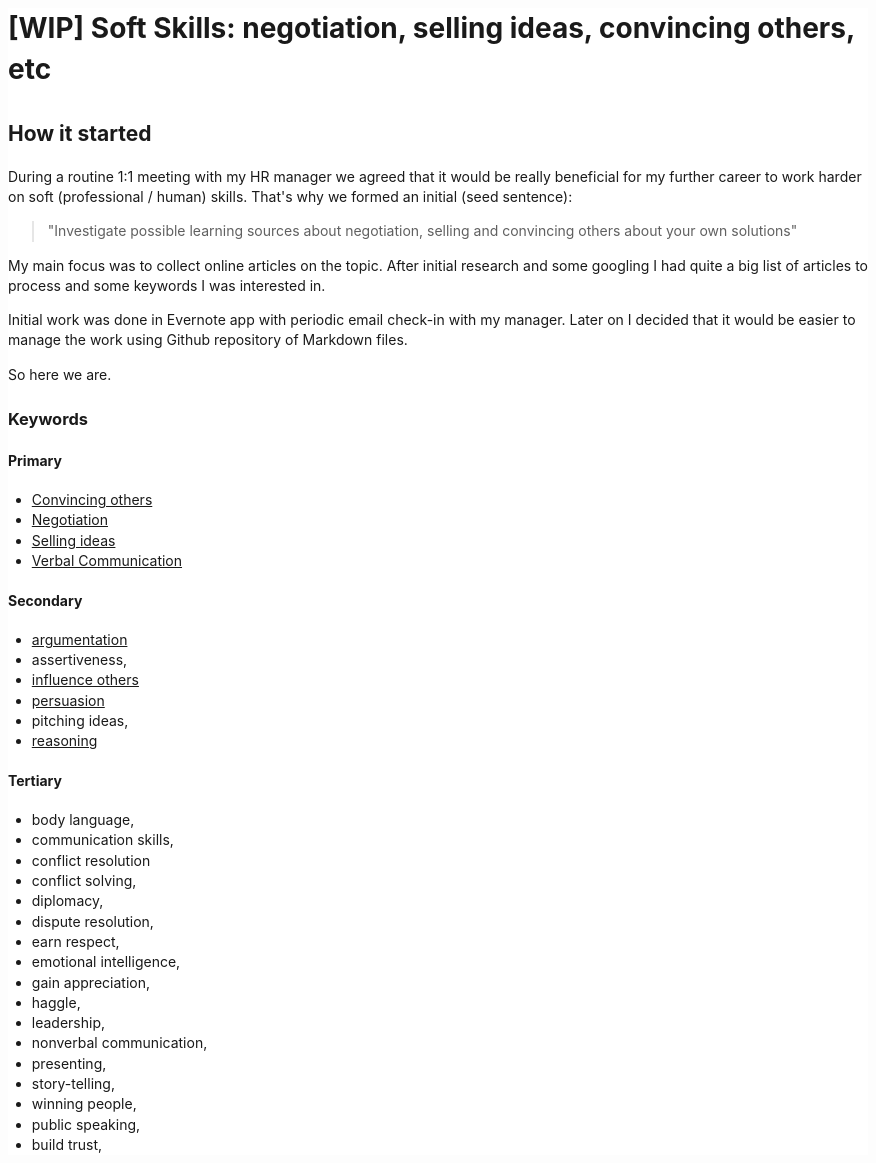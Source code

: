 # [WIP] Soft Skills: negotiation, selling ideas, convincing others, etc

## How it started

During a routine 1:1 meeting with my HR manager we agreed that it would be really beneficial for my further career to work harder on soft (professional / human) skills. That's why we formed an initial (seed sentence):

> "Investigate possible learning sources about negotiation, selling and convincing others about your own solutions"

My main focus was to collect online articles on the topic.
After initial research and some googling I had quite a big list of articles to process and some keywords I was interested in.

Initial work was done in Evernote app with periodic email check-in with my manager. Later on I decided that it would be easier to manage the work using Github repository of Markdown files.

So here we are.

### Keywords

#### Primary

- [Convincing others](#convincing-others)
- [Negotiation](Negotiation.md)
- [Selling ideas](#selling-ideas)
- [Verbal Communication](Verbal-communication.md)

#### Secondary

- [argumentation](#reasoning-argumentation)
- assertiveness,
- [influence others](#influence-others)
- [persuasion](#persuasion)
- pitching ideas,
- [reasoning](#reasoning-argumentation)

#### Tertiary

- body language,
- communication skills,
- conflict resolution
- conflict solving,
- diplomacy,
- dispute resolution,
- earn respect,
- emotional intelligence,
- gain appreciation,
- haggle,
- leadership,
- nonverbal communication,
- presenting,
- story-telling,
- winning people,
- public speaking,
- build trust,
